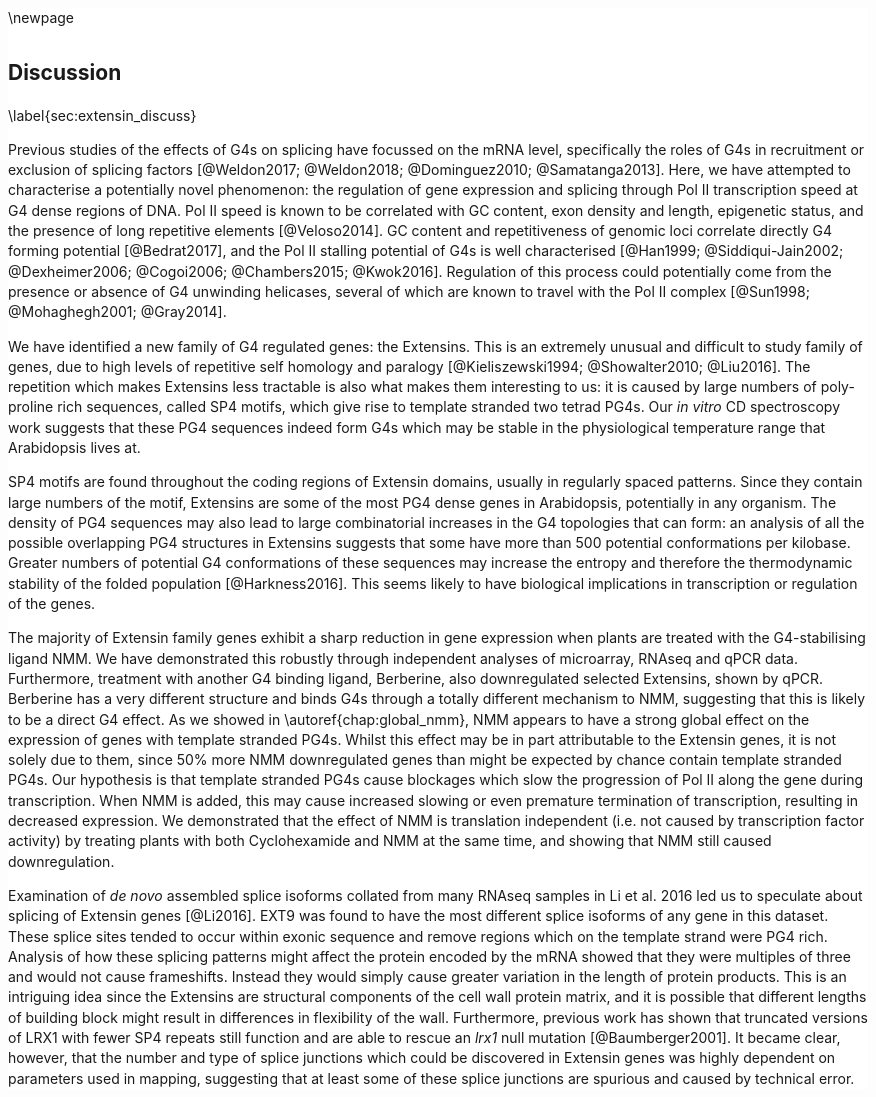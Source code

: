 \newpage

## Discussion

\label{sec:extensin_discuss}

Previous studies of the effects of G4s on splicing have focussed on the mRNA level, specifically the roles of G4s in recruitment or exclusion of splicing factors [@Weldon2017; @Weldon2018; @Dominguez2010; @Samatanga2013]. Here, we have attempted to characterise a potentially novel phenomenon: the regulation of gene expression and splicing through Pol II transcription speed at G4 dense regions of DNA. Pol II speed is known to be correlated with GC content, exon density and length, epigenetic status, and the presence of long repetitive elements [@Veloso2014]. GC content and repetitiveness of genomic loci correlate directly G4 forming potential [@Bedrat2017], and the Pol II stalling potential of G4s is well characterised [@Han1999; @Siddiqui-Jain2002; @Dexheimer2006; @Cogoi2006; @Chambers2015; @Kwok2016]. Regulation of this process could potentially come from the presence or absence of G4 unwinding helicases, several of which are known to travel with the Pol II complex [@Sun1998; @Mohaghegh2001; @Gray2014].

We have identified a new family of G4 regulated genes: the Extensins. This is an extremely unusual and difficult to study family of genes, due to high levels of repetitive self homology and paralogy [@Kieliszewski1994; @Showalter2010; @Liu2016]. The repetition which makes Extensins less tractable is also what makes them interesting to us: it is caused by large numbers of poly-proline rich sequences, called SP4 motifs, which give rise to template stranded two tetrad PG4s. Our *in vitro* CD spectroscopy work suggests that these PG4 sequences indeed form G4s which may be stable in the physiological temperature range that Arabidopsis lives at.

SP4 motifs are found throughout the coding regions of Extensin domains, usually in regularly spaced patterns. Since they contain large numbers of the motif, Extensins are some of the most PG4 dense genes in Arabidopsis, potentially in any organism. The density of PG4 sequences may also lead to large combinatorial increases in the G4 topologies that can form: an analysis of all the possible overlapping PG4 structures in Extensins suggests that some have more than 500 potential conformations per kilobase. Greater numbers of potential G4 conformations of these sequences may increase the entropy and therefore the thermodynamic stability of the folded population [@Harkness2016]. This seems likely to have biological implications in transcription or regulation of the genes.

The majority of Extensin family genes exhibit a sharp reduction in gene expression when plants are treated with the G4-stabilising ligand NMM. We have demonstrated this robustly through independent analyses of microarray, RNAseq and qPCR data. Furthermore, treatment with another G4 binding ligand, Berberine, also downregulated selected Extensins, shown by qPCR. Berberine has a very different structure and binds G4s through a totally different mechanism to NMM, suggesting that this is likely to be a direct G4 effect. As we showed in \autoref{chap:global_nmm}, NMM appears to have a strong global effect on the expression of genes with template stranded PG4s. Whilst this effect may be in part attributable to the Extensin genes, it is not solely due to them, since 50% more NMM downregulated genes than might be expected by chance contain template stranded PG4s. Our hypothesis is that template stranded PG4s cause blockages which slow the progression of Pol II along the gene during transcription. When NMM is added, this may cause increased slowing or even premature termination of transcription, resulting in decreased expression. We demonstrated that the effect of NMM is translation independent (i.e. not caused by transcription factor activity) by treating plants with both Cyclohexamide and NMM at the same time, and showing that NMM still caused downregulation.

Examination of *de novo* assembled splice isoforms collated from many RNAseq samples in Li et al. 2016 led us to speculate about splicing of Extensin genes [@Li2016]. EXT9 was found to have the most different splice isoforms of any gene in this dataset. These splice sites tended to occur within exonic sequence and remove regions which on the template strand were PG4 rich. Analysis of how these splicing patterns might affect the protein encoded by the mRNA showed that they were multiples of three and would not cause frameshifts. Instead they would simply cause greater variation in the length of protein products. This is an intriguing idea since the Extensins are structural components of the cell wall protein matrix, and it is possible that different lengths of building block might result in differences in flexibility of the wall. Furthermore, previous work has shown that truncated versions of LRX1 with fewer SP4 repeats still function and are able to rescue an *lrx1* null mutation [@Baumberger2001]. It became clear, however, that the number and type of splice junctions which could be discovered in Extensin genes was highly dependent on parameters used in mapping, suggesting that at least some of these splice junctions are spurious and caused by technical error.

